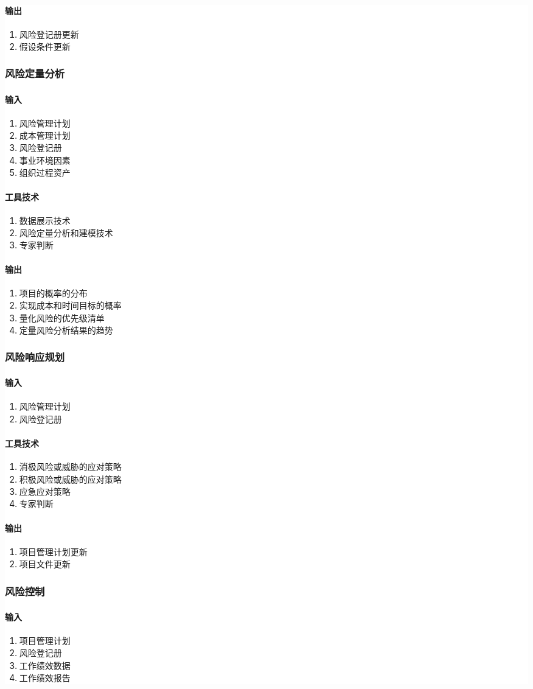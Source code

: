 #### 输出

1. 风险登记册更新
1. 假设条件更新

### 风险定量分析

#### 输入

1. 风险管理计划
1. 成本管理计划
1. 风险登记册
1. 事业环境因素
1. 组织过程资产

#### 工具技术

1. 数据展示技术
1. 风险定量分析和建模技术
1. 专家判断

#### 输出

1. 项目的概率的分布
1. 实现成本和时间目标的概率
1. 量化风险的优先级清单
1. 定量风险分析结果的趋势

### 风险响应规划

#### 输入

1. 风险管理计划
1. 风险登记册

#### 工具技术

1. 消极风险或威胁的应对策略
1. 积极风险或威胁的应对策略
1. 应急应对策略
1. 专家判断

#### 输出

1. 项目管理计划更新
1. 项目文件更新

### 风险控制

#### 输入

1. 项目管理计划
1. 风险登记册
1. 工作绩效数据
1. 工作绩效报告
